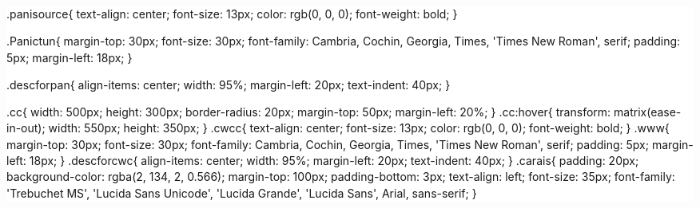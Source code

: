 
.panisource{
  text-align: center;
  font-size: 13px;
  color: rgb(0, 0, 0);
  font-weight: bold;
}


.Panictun{
  margin-top: 30px;
  font-size: 30px;
  font-family: Cambria, Cochin, Georgia, Times, 'Times New Roman', serif;
  padding: 5px;
   margin-left: 18px;
}


.descforpan{
  align-items: center;
  width: 95%;
  margin-left: 20px;
  text-indent: 40px;
}


.cc{
  width: 500px;
  height: 300px;
  border-radius: 20px;
  margin-top: 50px;
 margin-left: 20%;
}
.cc:hover{
  transform: matrix(ease-in-out);
  width: 550px;
  height: 350px;
}
.cwcc{
  text-align: center;
  font-size: 13px;
  color: rgb(0, 0, 0);
  font-weight: bold;
}
.www{
  margin-top: 30px;
  font-size: 30px;
  font-family: Cambria, Cochin, Georgia, Times, 'Times New Roman', serif;
  padding: 5px;
   margin-left: 18px;
}
.descforcwc{
  align-items: center;
  width: 95%;
  margin-left: 20px;
  text-indent: 40px;
}
.carais{
  padding: 20px;
  background-color: rgba(2, 134, 2, 0.566);
  margin-top: 100px;
  padding-bottom: 3px;
  text-align: left;
  font-size: 35px;
  font-family: 'Trebuchet MS', 'Lucida Sans Unicode', 'Lucida Grande', 'Lucida Sans', Arial, sans-serif;
}